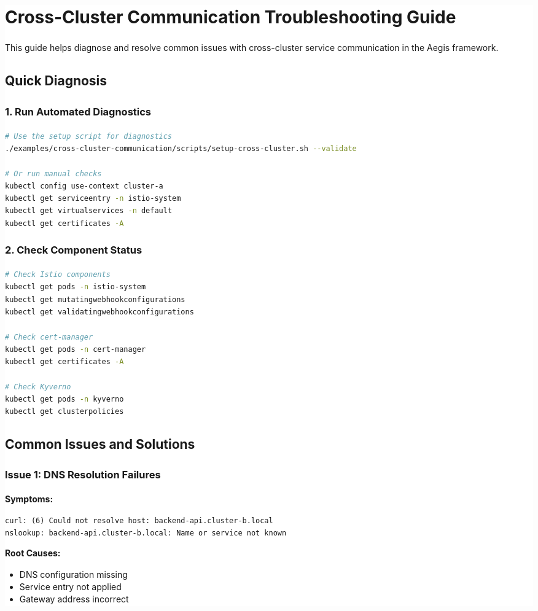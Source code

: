 # Cross-Cluster Communication Troubleshooting Guide

This guide helps diagnose and resolve common issues with cross-cluster service communication in the Aegis framework.

## Quick Diagnosis

### 1. Run Automated Diagnostics

```bash
# Use the setup script for diagnostics
./examples/cross-cluster-communication/scripts/setup-cross-cluster.sh --validate

# Or run manual checks
kubectl config use-context cluster-a
kubectl get serviceentry -n istio-system
kubectl get virtualservices -n default
kubectl get certificates -A
```

### 2. Check Component Status

```bash
# Check Istio components
kubectl get pods -n istio-system
kubectl get mutatingwebhookconfigurations
kubectl get validatingwebhookconfigurations

# Check cert-manager
kubectl get pods -n cert-manager
kubectl get certificates -A

# Check Kyverno
kubectl get pods -n kyverno
kubectl get clusterpolicies
```

## Common Issues and Solutions

### Issue 1: DNS Resolution Failures

**Symptoms:**
```
curl: (6) Could not resolve host: backend-api.cluster-b.local
nslookup: backend-api.cluster-b.local: Name or service not known
```

**Root Causes:**
- DNS configuration missing
- Service entry not applied
- Gateway address incorrect
